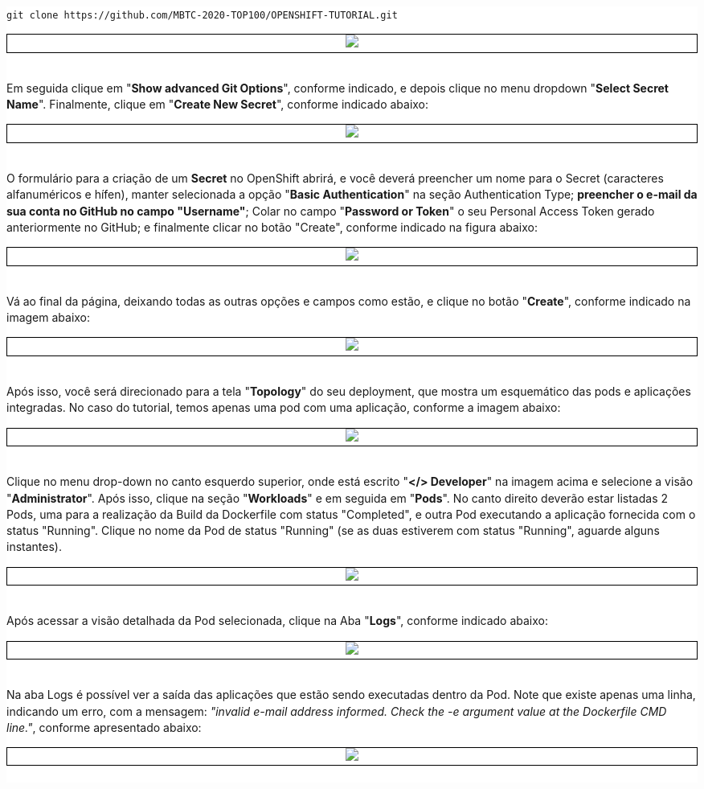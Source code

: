 ```git clone https://github.com/MBTC-2020-TOP100/OPENSHIFT-TUTORIAL.git```
<div align="center" width="90%" style="border: 1px solid black;">
  <img src="../docs/images/16.png">
</div><br>

Em seguida clique em "**Show advanced Git Options**", conforme indicado, e depois clique no menu dropdown "**Select Secret Name**". Finalmente, clique em "**Create New Secret**", conforme indicado abaixo:

<div align="center" width="90%" style="border: 1px solid black;">
  <img src="../docs/images/17X.png">
</div><br>

O formulário para a criação de um **Secret** no OpenShift abrirá, e você deverá preencher um nome para o Secret (caracteres alfanuméricos e hífen), manter selecionada a opção "**Basic Authentication**" na seção Authentication Type; **preencher o e-mail da sua conta no GitHub no campo "Username"**; Colar no campo "**Password or Token**" o seu Personal Access Token gerado anteriormente no GitHub; e finalmente clicar no botão "Create", conforme indicado na figura abaixo:

<div align="center" width="90%" style="border: 1px solid black;">
  <img src="../docs/images/18.png">
</div><br>

Vá ao final da página, deixando todas as outras opções e campos como estão, e clique no botão "**Create**", conforme indicado na imagem abaixo:

<div align="center" width="90%" style="border: 1px solid black;">
  <img src="../docs/images/19.png">
</div><br>

Após isso, você será direcionado para a tela "**Topology**" do seu deployment, que mostra um esquemático das pods e aplicações integradas. No caso do tutorial, temos apenas uma pod com uma aplicação, conforme a imagem abaixo:

<div align="center" width="90%" style="border: 1px solid black;">
  <img src="../docs/images/20.png">
</div><br>

Clique no menu drop-down no canto esquerdo superior, onde está escrito "**</> Developer**" na imagem acima e selecione a visão "**Administrator**". Após isso, clique na seção "**Workloads**" e em seguida em "**Pods**". No canto direito deverão estar listadas 2 Pods, uma para a realização da Build da Dockerfile com status "Completed", e outra Pod executando a aplicação fornecida com o status "Running". Clique no nome da Pod de status "Running" (se as duas estiverem com status "Running", aguarde alguns instantes).

<div align="center" width="90%" style="border: 1px solid black;">
  <img src="../docs/images/21.png">
</div><br>

Após acessar a visão detalhada da Pod selecionada, clique na Aba "**Logs**", conforme indicado abaixo:

<div align="center" width="90%" style="border: 1px solid black;">
  <img src="../docs/images/22.png">
</div><br>

Na aba Logs é possível ver a saída das aplicações que estão sendo executadas dentro da Pod. Note que existe apenas uma linha, indicando um erro, com a mensagem: *"invalid e-mail address informed. Check the -e argument value at the Dockerfile CMD line."*, conforme apresentado abaixo:

<div align="center" width="90%" style="border: 1px solid black;">
  <img src="../docs/images/23.png">
</div><br>

```